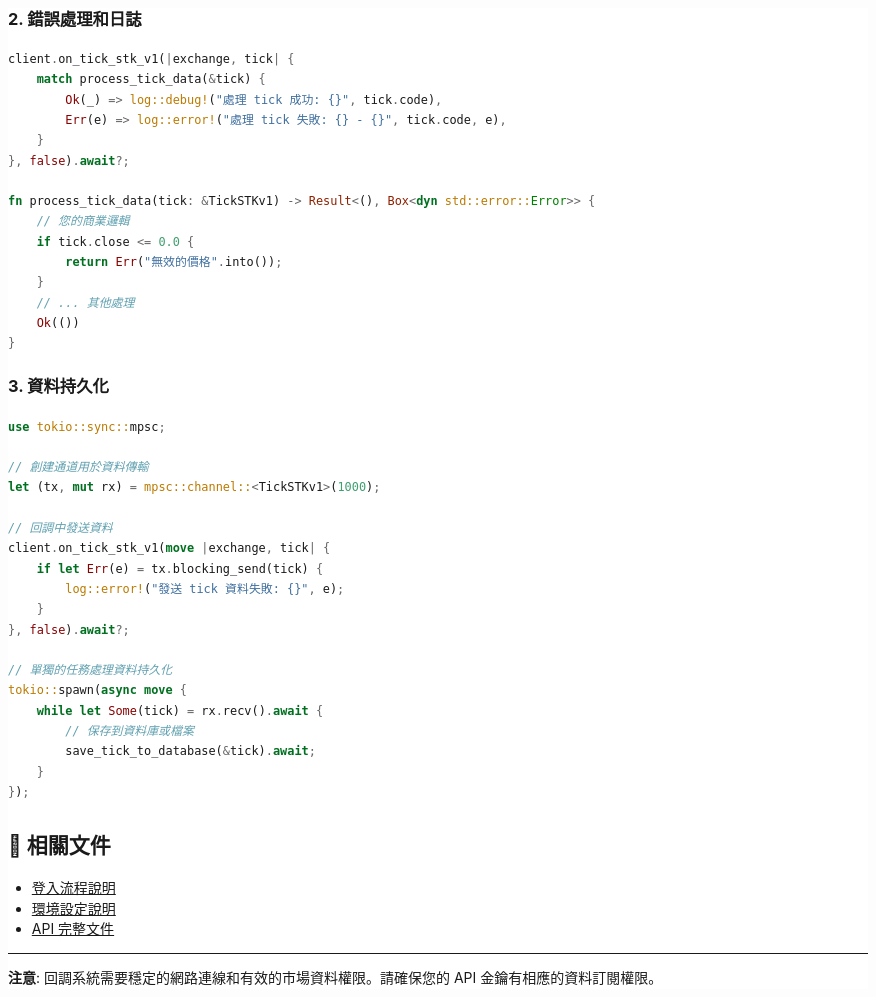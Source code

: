 ### 2. 錯誤處理和日誌

```rust
client.on_tick_stk_v1(|exchange, tick| {
    match process_tick_data(&tick) {
        Ok(_) => log::debug!("處理 tick 成功: {}", tick.code),
        Err(e) => log::error!("處理 tick 失敗: {} - {}", tick.code, e),
    }
}, false).await?;

fn process_tick_data(tick: &TickSTKv1) -> Result<(), Box<dyn std::error::Error>> {
    // 您的商業邏輯
    if tick.close <= 0.0 {
        return Err("無效的價格".into());
    }
    // ... 其他處理
    Ok(())
}
```

### 3. 資料持久化

```rust
use tokio::sync::mpsc;

// 創建通道用於資料傳輸
let (tx, mut rx) = mpsc::channel::<TickSTKv1>(1000);

// 回調中發送資料
client.on_tick_stk_v1(move |exchange, tick| {
    if let Err(e) = tx.blocking_send(tick) {
        log::error!("發送 tick 資料失敗: {}", e);
    }
}, false).await?;

// 單獨的任務處理資料持久化
tokio::spawn(async move {
    while let Some(tick) = rx.recv().await {
        // 保存到資料庫或檔案
        save_tick_to_database(&tick).await;
    }
});
```

## 🔗 相關文件

- [登入流程說明](login_flow.md)
- [環境設定說明](environment_setup.md)
- [API 完整文件](https://docs.rs/rshioaji)

---

**注意**: 回調系統需要穩定的網路連線和有效的市場資料權限。請確保您的 API 金鑰有相應的資料訂閱權限。